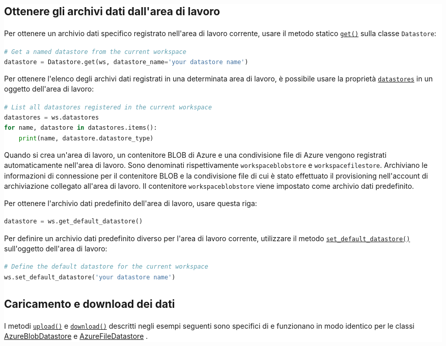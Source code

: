 ## <a name="get-datastores-from-your-workspace"></a>Ottenere gli archivi dati dall'area di lavoro

Per ottenere un archivio dati specifico registrato nell'area di lavoro corrente, usare il metodo statico [`get()`](https://docs.microsoft.com/python/api/azureml-core/azureml.core.datastore(class)?view=azure-ml-py#get-workspace--datastore-name-) sulla classe `Datastore`:

```Python
# Get a named datastore from the current workspace
datastore = Datastore.get(ws, datastore_name='your datastore name')
```
Per ottenere l'elenco degli archivi dati registrati in una determinata area di lavoro, è possibile usare la proprietà [`datastores`](https://docs.microsoft.com/python/api/azureml-core/azureml.core.workspace%28class%29?view=azure-ml-py#datastores) in un oggetto dell'area di lavoro:

```Python
# List all datastores registered in the current workspace
datastores = ws.datastores
for name, datastore in datastores.items():
    print(name, datastore.datastore_type)
```

Quando si crea un'area di lavoro, un contenitore BLOB di Azure e una condivisione file di Azure vengono registrati automaticamente nell'area di lavoro. Sono denominati rispettivamente `workspaceblobstore` e `workspacefilestore`. Archiviano le informazioni di connessione per il contenitore BLOB e la condivisione file di cui è stato effettuato il provisioning nell'account di archiviazione collegato all'area di lavoro. Il contenitore `workspaceblobstore` viene impostato come archivio dati predefinito.

Per ottenere l'archivio dati predefinito dell'area di lavoro, usare questa riga:

```Python
datastore = ws.get_default_datastore()
```

Per definire un archivio dati predefinito diverso per l'area di lavoro corrente, utilizzare il metodo [`set_default_datastore()`](https://docs.microsoft.com/python/api/azureml-core/azureml.core.workspace(class)?view=azure-ml-py#set-default-datastore-name-) sull'oggetto dell'area di lavoro:

```Python
# Define the default datastore for the current workspace
ws.set_default_datastore('your datastore name')
```

<a name="up-and-down"></a>
## <a name="upload-and-download-data"></a>Caricamento e download dei dati

I metodi [`upload()`](https://docs.microsoft.com/python/api/azureml-core/azureml.data.azure_storage_datastore.azureblobdatastore?view=azure-ml-py#upload-src-dir--target-path-none--overwrite-false--show-progress-true-) e [`download()`](https://docs.microsoft.com/python/api/azureml-core/azureml.data.azure_storage_datastore.azureblobdatastore?view=azure-ml-py#download-target-path--prefix-none--overwrite-false--show-progress-true-) descritti negli esempi seguenti sono specifici di e funzionano in modo identico per le classi [AzureBlobDatastore](https://docs.microsoft.com/python/api/azureml-core/azureml.data.azure_storage_datastore.azureblobdatastore?view=azure-ml-py) e [AzureFileDatastore](https://docs.microsoft.com/python/api/azureml-core/azureml.data.azure_storage_datastore.azurefiledatastore?view=azure-ml-py) .
